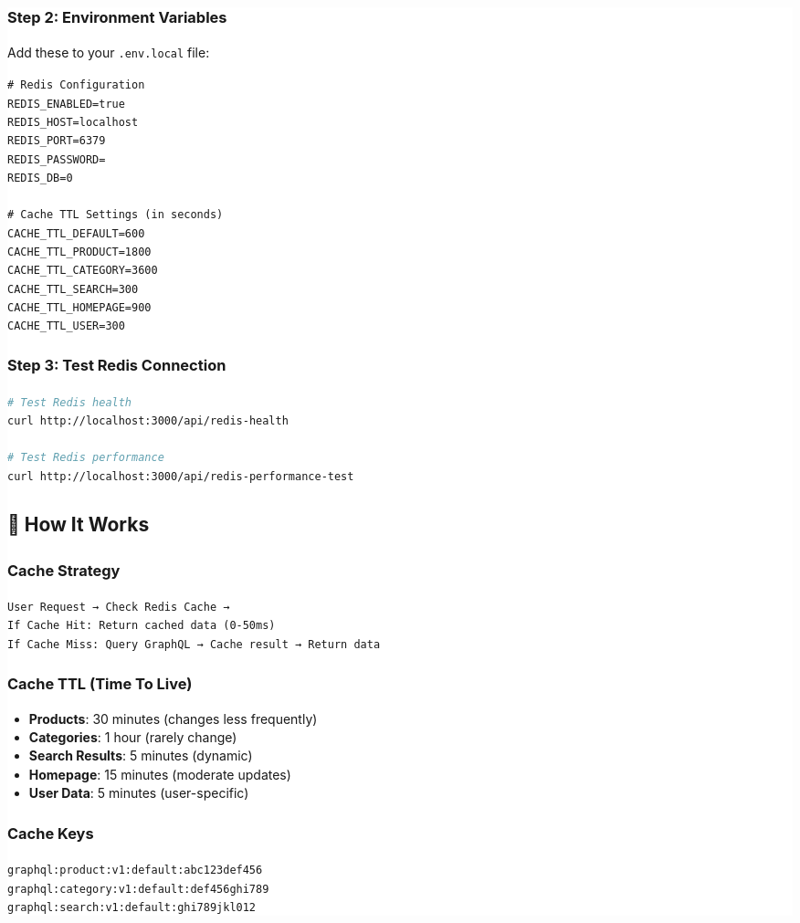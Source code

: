 ### **Step 2: Environment Variables**

Add these to your `.env.local` file:

```env
# Redis Configuration
REDIS_ENABLED=true
REDIS_HOST=localhost
REDIS_PORT=6379
REDIS_PASSWORD=
REDIS_DB=0

# Cache TTL Settings (in seconds)
CACHE_TTL_DEFAULT=600
CACHE_TTL_PRODUCT=1800
CACHE_TTL_CATEGORY=3600
CACHE_TTL_SEARCH=300
CACHE_TTL_HOMEPAGE=900
CACHE_TTL_USER=300
```

### **Step 3: Test Redis Connection**

```bash
# Test Redis health
curl http://localhost:3000/api/redis-health

# Test Redis performance
curl http://localhost:3000/api/redis-performance-test
```

## 🎯 **How It Works**

### **Cache Strategy**
```
User Request → Check Redis Cache → 
If Cache Hit: Return cached data (0-50ms)
If Cache Miss: Query GraphQL → Cache result → Return data
```

### **Cache TTL (Time To Live)**
- **Products**: 30 minutes (changes less frequently)
- **Categories**: 1 hour (rarely change)
- **Search Results**: 5 minutes (dynamic)
- **Homepage**: 15 minutes (moderate updates)
- **User Data**: 5 minutes (user-specific)

### **Cache Keys**
```
graphql:product:v1:default:abc123def456
graphql:category:v1:default:def456ghi789
graphql:search:v1:default:ghi789jkl012
```
